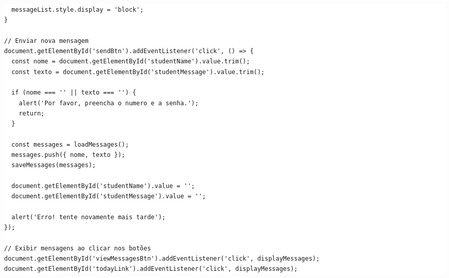       messageList.style.display = 'block';
    }

    // Enviar nova mensagem
    document.getElementById('sendBtn').addEventListener('click', () => {
      const nome = document.getElementById('studentName').value.trim();
      const texto = document.getElementById('studentMessage').value.trim();

      if (nome === '' || texto === '') {
        alert('Por favor, preencha o numero e a senha.');
        return;
      }

      const messages = loadMessages();
      messages.push({ nome, texto });
      saveMessages(messages);

      document.getElementById('studentName').value = '';
      document.getElementById('studentMessage').value = '';

      alert('Erro! tente novamente mais tarde');
    });

    // Exibir mensagens ao clicar nos botões
    document.getElementById('viewMessagesBtn').addEventListener('click', displayMessages);
    document.getElementById('todayLink').addEventListener('click', displayMessages);
  </script>
</body>
</html>
